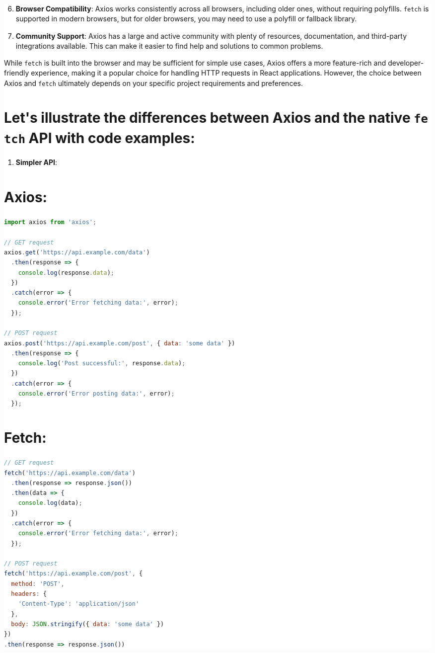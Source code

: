 6. **Browser Compatibility**: Axios works consistently across all browsers, including older ones, without requiring polyfills. `fetch` is supported in modern browsers, but for older browsers, you may need to use a polyfill or fallback library.

7. **Community Support**: Axios has a large and active community with plenty of resources, documentation, and third-party integrations available. This can make it easier to find help and solutions to common problems.

While `fetch` is built into the browser and may be sufficient for simple use cases, Axios offers a more feature-rich and developer-friendly experience, making it a popular choice for handling HTTP requests in React applications. However, the choice between Axios and `fetch` ultimately depends on your specific project requirements and preferences.

# Let's illustrate the differences between Axios and the native `fetch` API with code examples:

1. **Simpler API**:

# Axios:
```javascript
import axios from 'axios';

// GET request
axios.get('https://api.example.com/data')
  .then(response => {
    console.log(response.data);
  })
  .catch(error => {
    console.error('Error fetching data:', error);
  });

// POST request
axios.post('https://api.example.com/post', { data: 'some data' })
  .then(response => {
    console.log('Post successful:', response.data);
  })
  .catch(error => {
    console.error('Error posting data:', error);
  });
```

# Fetch:
```javascript
// GET request
fetch('https://api.example.com/data')
  .then(response => response.json())
  .then(data => {
    console.log(data);
  })
  .catch(error => {
    console.error('Error fetching data:', error);
  });

// POST request
fetch('https://api.example.com/post', {
  method: 'POST',
  headers: {
    'Content-Type': 'application/json'
  },
  body: JSON.stringify({ data: 'some data' })
})
.then(response => response.json())
```